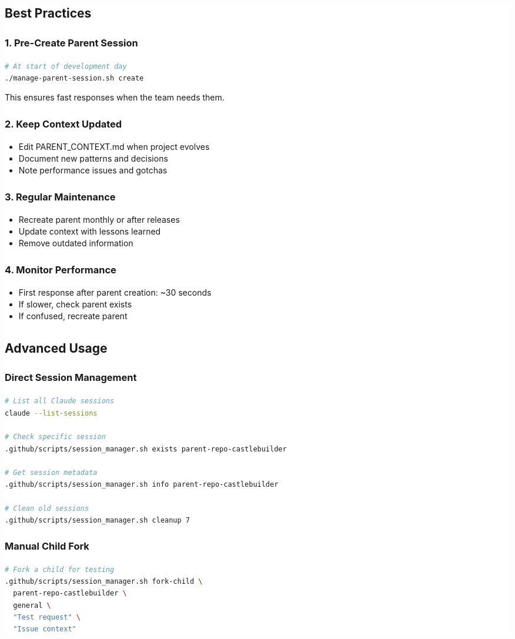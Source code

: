 ## Best Practices

### 1. Pre-Create Parent Session
```bash
# At start of development day
./manage-parent-session.sh create
```
This ensures fast responses when the team needs them.

### 2. Keep Context Updated
- Edit PARENT_CONTEXT.md when project evolves
- Document new patterns and decisions
- Note performance issues and gotchas

### 3. Regular Maintenance
- Recreate parent monthly or after releases
- Update context with lessons learned
- Remove outdated information

### 4. Monitor Performance
- First response after parent creation: ~30 seconds
- If slower, check parent exists
- If confused, recreate parent

## Advanced Usage

### Direct Session Management
```bash
# List all Claude sessions
claude --list-sessions

# Check specific session
.github/scripts/session_manager.sh exists parent-repo-castlebuilder

# Get session metadata
.github/scripts/session_manager.sh info parent-repo-castlebuilder

# Clean old sessions
.github/scripts/session_manager.sh cleanup 7
```

### Manual Child Fork
```bash
# Fork a child for testing
.github/scripts/session_manager.sh fork-child \
  parent-repo-castlebuilder \
  general \
  "Test request" \
  "Issue context"
```
